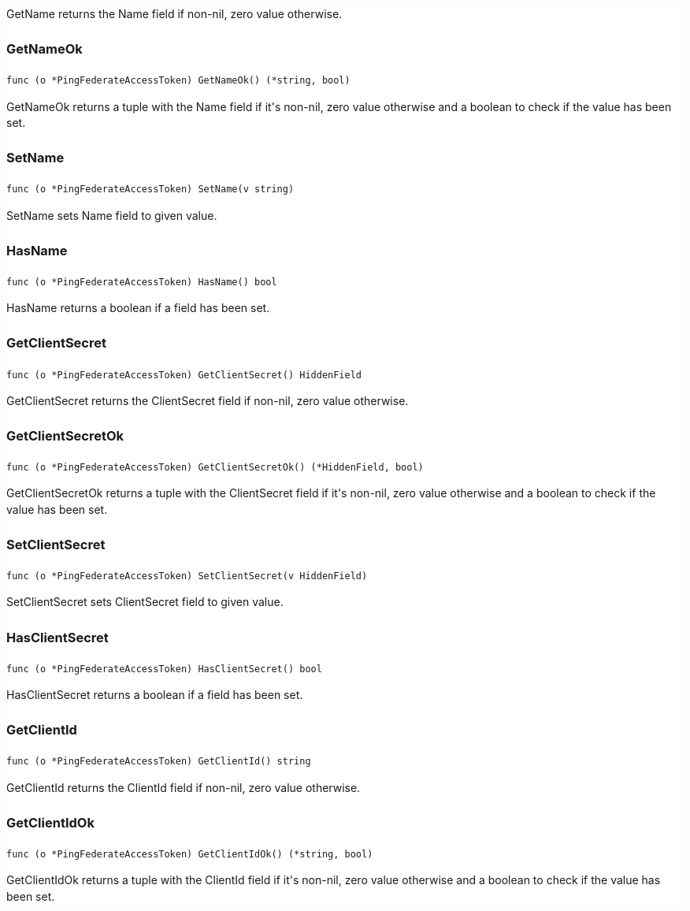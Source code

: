 GetName returns the Name field if non-nil, zero value otherwise.

### GetNameOk

`func (o *PingFederateAccessToken) GetNameOk() (*string, bool)`

GetNameOk returns a tuple with the Name field if it's non-nil, zero value otherwise
and a boolean to check if the value has been set.

### SetName

`func (o *PingFederateAccessToken) SetName(v string)`

SetName sets Name field to given value.

### HasName

`func (o *PingFederateAccessToken) HasName() bool`

HasName returns a boolean if a field has been set.

### GetClientSecret

`func (o *PingFederateAccessToken) GetClientSecret() HiddenField`

GetClientSecret returns the ClientSecret field if non-nil, zero value otherwise.

### GetClientSecretOk

`func (o *PingFederateAccessToken) GetClientSecretOk() (*HiddenField, bool)`

GetClientSecretOk returns a tuple with the ClientSecret field if it's non-nil, zero value otherwise
and a boolean to check if the value has been set.

### SetClientSecret

`func (o *PingFederateAccessToken) SetClientSecret(v HiddenField)`

SetClientSecret sets ClientSecret field to given value.

### HasClientSecret

`func (o *PingFederateAccessToken) HasClientSecret() bool`

HasClientSecret returns a boolean if a field has been set.

### GetClientId

`func (o *PingFederateAccessToken) GetClientId() string`

GetClientId returns the ClientId field if non-nil, zero value otherwise.

### GetClientIdOk

`func (o *PingFederateAccessToken) GetClientIdOk() (*string, bool)`

GetClientIdOk returns a tuple with the ClientId field if it's non-nil, zero value otherwise
and a boolean to check if the value has been set.

